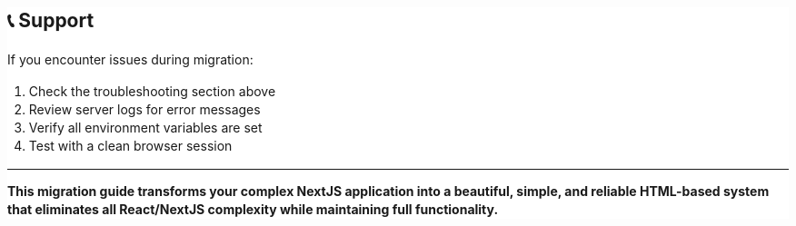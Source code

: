 ## 📞 Support

If you encounter issues during migration:
1. Check the troubleshooting section above
2. Review server logs for error messages
3. Verify all environment variables are set
4. Test with a clean browser session

---

**This migration guide transforms your complex NextJS application into a beautiful, simple, and reliable HTML-based system that eliminates all React/NextJS complexity while maintaining full functionality.**